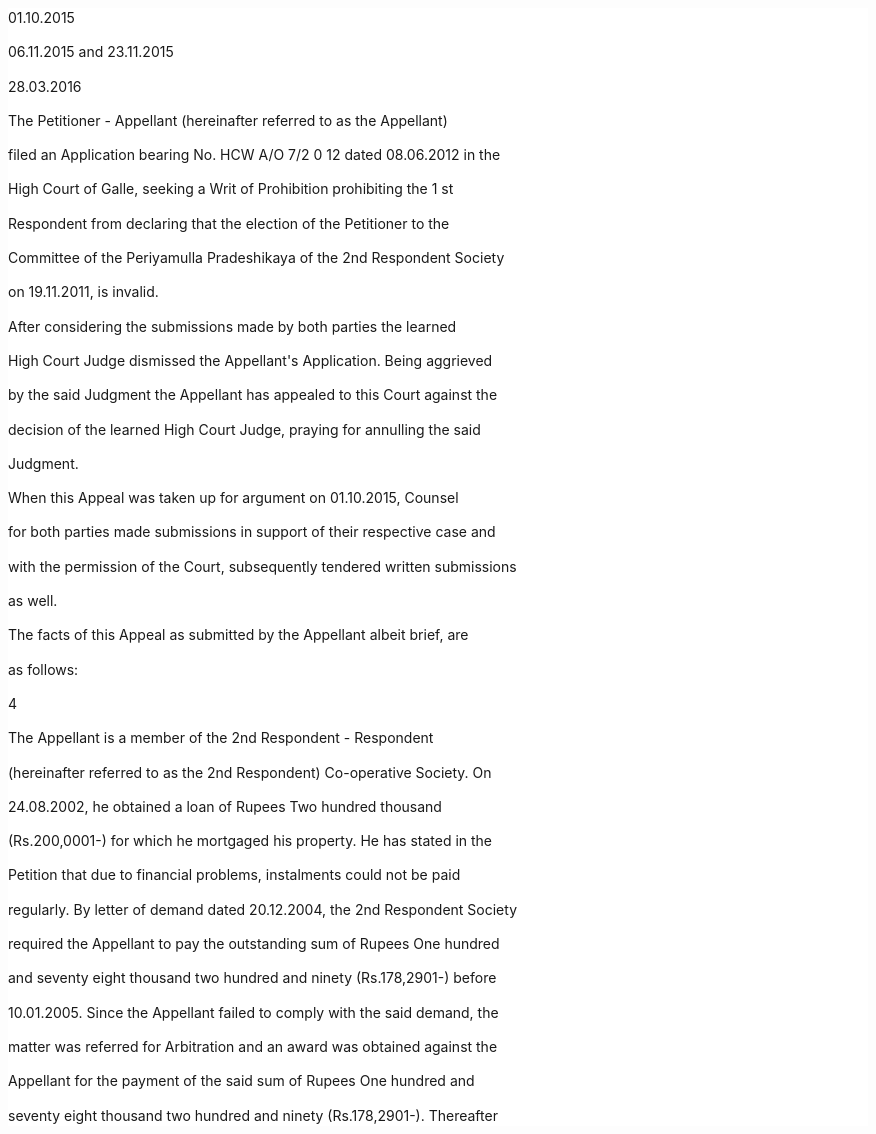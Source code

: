 01.10.2015

06.11.2015 and 23.11.2015

28.03.2016

The Petitioner - Appellant (hereinafter referred to as the Appellant)

filed an Application bearing No. HCW A/O 7/2 0 12 dated 08.06.2012 in the

High Court of Galle, seeking a Writ of Prohibition prohibiting the 1 st

Respondent from declaring that the election of the Petitioner to the

Committee of the Periyamulla Pradeshikaya of the 2nd Respondent Society

on 19.11.2011, is invalid.

After considering the submissions made by both parties the learned

High Court Judge dismissed the Appellant's Application. Being aggrieved

by the said Judgment the Appellant has appealed to this Court against the

decision of the learned High Court Judge, praying for annulling the said

Judgment.

When this Appeal was taken up for argument on 01.10.2015, Counsel

for both parties made submissions in support of their respective case and

with the permission of the Court, subsequently tendered written submissions

as well.

The facts of this Appeal as submitted by the Appellant albeit brief, are

as follows:

4

The Appellant is a member of the 2nd Respondent - Respondent

(hereinafter referred to as the 2nd Respondent) Co-operative Society. On

24.08.2002, he obtained a loan of Rupees Two hundred thousand

(Rs.200,0001-) for which he mortgaged his property. He has stated in the

Petition that due to financial problems, instalments could not be paid

regularly. By letter of demand dated 20.12.2004, the 2nd Respondent Society

required the Appellant to pay the outstanding sum of Rupees One hundred

and seventy eight thousand two hundred and ninety (Rs.178,2901-) before

10.01.2005. Since the Appellant failed to comply with the said demand, the

matter was referred for Arbitration and an award was obtained against the

Appellant for the payment of the said sum of Rupees One hundred and

seventy eight thousand two hundred and ninety (Rs.178,2901-). Thereafter
